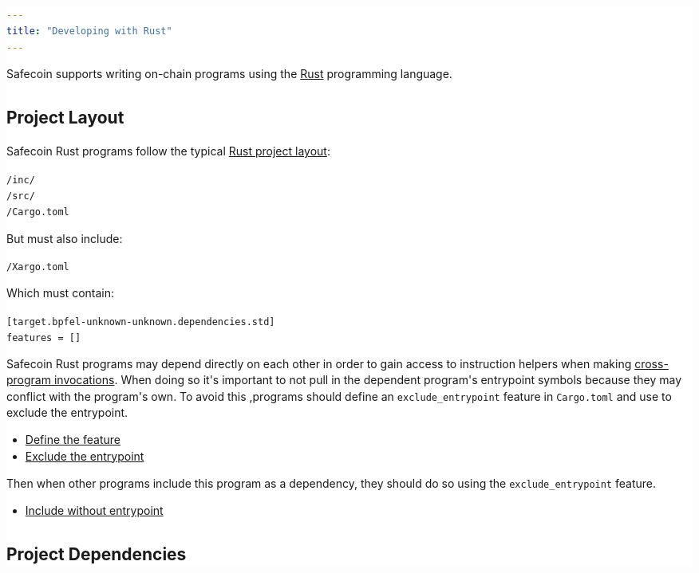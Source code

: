 ```yaml
---
title: "Developing with Rust"
---
```


Safecoin supports writing on-chain programs using the
[Rust](https://www.rust-lang.org/) programming language.

## Project Layout

Safecoin Rust programs follow the typical [Rust project
layout](https://doc.rust-lang.org/cargo/guide/project-layout.html):

```
/inc/
/src/
/Cargo.toml
```

But must also include:
```
/Xargo.toml
```
Which must contain:
```
[target.bpfel-unknown-unknown.dependencies.std]
features = []
```

Safecoin Rust programs may depend directly on each other in order to gain access
to instruction helpers when making [cross-program
invocations](developing/../../programming-model/calling-between-programs.md#cross-program-invocations).
When doing so it's important to not pull in the dependent program's entrypoint
symbols because they may conflict with the program's own.  To avoid this
,programs should define an `exclude_entrypoint` feature in `Cargo.toml` and use
to exclude the entrypoint.

- [Define the
  feature](https://github.com/solana-labs/solana-program-library/blob/a5babd6cbea0d3f29d8c57d2ecbbd2a2bd59c8a9/token/program/Cargo.toml#L12)
- [Exclude the
  entrypoint](https://github.com/solana-labs/solana-program-library/blob/a5babd6cbea0d3f29d8c57d2ecbbd2a2bd59c8a9/token/program/src/lib.rs#L12)

Then when other programs include this program as a dependency, they should do so
using the `exclude_entrypoint` feature.
- [Include without
  entrypoint](https://github.com/solana-labs/solana-program-library/blob/a5babd6cbea0d3f29d8c57d2ecbbd2a2bd59c8a9/token-swap/program/Cargo.toml#L19)

## Project Dependencies
